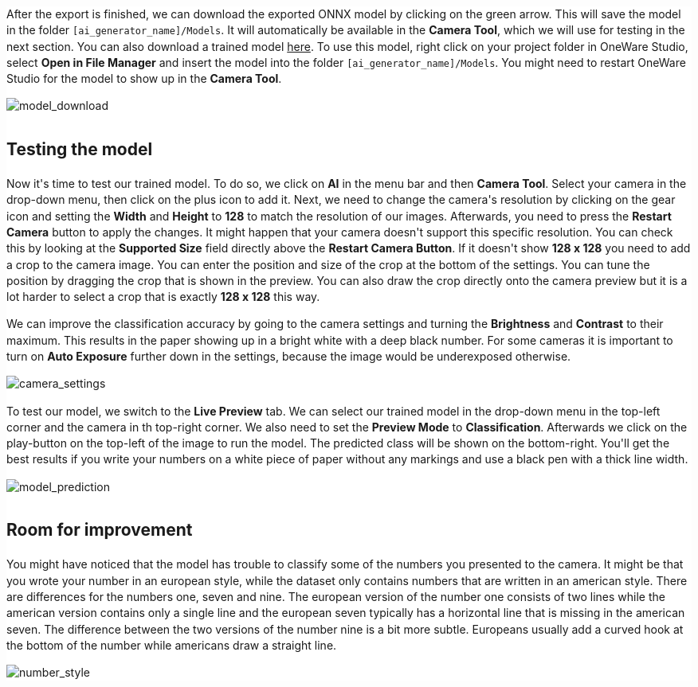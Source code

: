 After the export is finished, we can download the exported ONNX model by clicking on the green arrow. This will save the model in the folder ``[ai_generator_name]/Models``. It will automatically be available in the **Camera Tool**, which we will use for testing in the next section. You can also download a trained model [here](https://github.com/one-ware/OneAI_demo_datasets/blob/main/models/nist_sd19_sorted/onnx/nist_sd19_sorted.onnx). To use this model, right click on your project folder in OneWare Studio, select **Open in File Manager** and insert the model into the folder ``[ai_generator_name]/Models``. You might need to restart OneWare Studio for the model to show up in the **Camera Tool**.

![model_download](/img/ai/one_ai_plugin/demos/handwritten-digits/nist_sd19_download.jpg)

## Testing the model
Now it's time to test our trained model. To do so, we click on **AI** in the menu bar and then **Camera Tool**. Select your camera in the drop-down menu, then click on the plus icon to add it. Next, we need to change the camera's resolution by clicking on the gear icon and setting the **Width** and **Height** to **128** to match the resolution of our images. Afterwards, you need to press the **Restart Camera** button to apply the changes. It might happen that your camera doesn't support this specific resolution. You can check this by looking at the **Supported Size** field directly above the **Restart Camera Button**. If it doesn't show **128 x 128** you need to add a crop to the camera image. You can enter the position and size of the crop at the bottom of the settings. You can tune the position by dragging the crop that is shown in the preview. You can also draw the crop directly onto the camera preview but it is a lot harder to select a crop that is exactly **128 x 128** this way.

We can improve the classification accuracy by going to the camera settings and turning the **Brightness** and **Contrast** to their maximum. This results in the paper showing up in a bright white with a deep black number. For some cameras it is important to turn on **Auto Exposure** further down in the settings, because the image would be underexposed otherwise.

![camera_settings](/img/ai/one_ai_plugin/demos/handwritten-digits/nist_sd19_camera_settings.jpg)

To test our model, we switch to the **Live Preview** tab. We can select our trained model in the drop-down menu in the top-left corner and the camera in th top-right corner. We also need to set the **Preview Mode** to **Classification**. Afterwards we click on the play-button on the top-left of the image to run the model. The predicted class will be shown on the bottom-right. You'll get the best results if you write your numbers on a white piece of paper without any markings and use a black pen with a thick line width.

![model_prediction](/img/ai/one_ai_plugin/demos/handwritten-digits/nist_sd19_prediction.jpg)

## Room for improvement

You might have noticed that the model has trouble to classify some of the numbers you presented to the camera. It might be that you wrote your number in an european style, while the dataset only contains numbers that are written in an american style. There are differences for the numbers one, seven and nine. The european version of the number one consists of two lines while the american version contains only a single line and the european seven typically has a horizontal line that is missing in the american seven. The difference between the two versions of the number nine is a bit more subtle. Europeans usually add a curved hook at the bottom of the number while americans draw a straight line.

![number_style](/img/ai/one_ai_plugin/demos/handwritten-digits/nist_sd19_american_vs_european.png)
